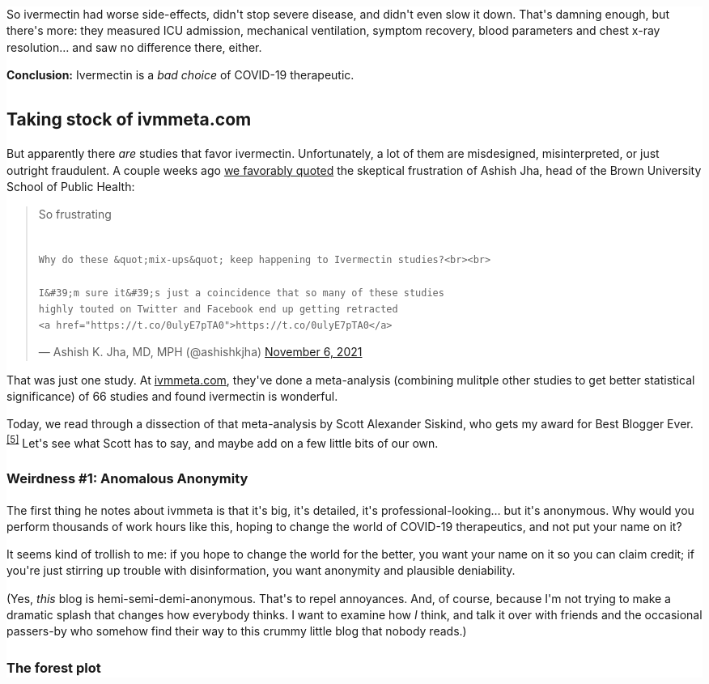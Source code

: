 So ivermectin had worse side-effects, didn't stop severe disease, and didn't even slow it
down.  That's damning enough, but there's more: they measured ICU admission, mechanical
ventilation, symptom recovery, blood parameters and chest x-ray resolution&hellip; and saw
no difference there, either.  

__Conclusion:__ Ivermectin is a _bad choice_ of COVID-19 therapeutic.  

  
## Taking stock of ivmmeta.com  

But apparently there _are_ studies that favor ivermectin.  Unfortunately, a lot of them
are misdesigned, misinterpreted, or just outright fraudulent.  A couple weeks ago 
[we favorably quoted](https://www.someweekendreading.blog/lessons-covid/#lesson-1-why-are-all-the-ivermectin-studies-misdesigned-inconclusive-or-outright-fakes)
the skeptical frustration of Ashish Jha, head of the Brown University School of Public
Health:  

<blockquote class="twitter-tweet">
  <p lang="en" dir="ltr">
    So frustrating<br><br>

    Why do these &quot;mix-ups&quot; keep happening to Ivermectin studies?<br><br>

    I&#39;m sure it&#39;s just a coincidence that so many of these studies
	highly touted on Twitter and Facebook end up getting retracted 
    <a href="https://t.co/0ulyE7pTA0">https://t.co/0ulyE7pTA0</a> 
  </p>&mdash; Ashish K. Jha, MD, MPH (@ashishkjha) <a href="https://twitter.com/ashishkjha/status/1456988402000310277?ref_src=twsrc%5Etfw">November 6, 2021</a>
</blockquote>
<script async src="https://platform.twitter.com/widgets.js"></script>

That was just one study.  At [ivmmeta.com](https://ivmmeta.com/), they've done a
meta-analysis (combining mulitple other studies to get better statistical significance) of
66 studies and found ivermectin is wonderful.  

Today, we read through a dissection of that meta-analysis by Scott Alexander Siskind, who
gets my award for Best Blogger Ever.  <sup id="fn5a">[[5]](#fn5)</sup>  Let's see what
Scott has to say, and maybe add on a few little bits of our own.  

### Weirdness \#1: Anomalous Anonymity  

The first thing he notes about ivmmeta is that it's big, it's detailed, it's
professional-looking&hellip; but it's anonymous.  Why would you perform thousands of work
hours like this, hoping to change the world of COVID-19 therapeutics, and not put your
name on it?  

It seems kind of trollish to me: if you hope to change the world for the better, you want
your name on it so you can claim credit; if you're just stirring up trouble with
disinformation, you want anonymity and plausible deniability.  

(Yes, _this_ blog is hemi-semi-demi-anonymous.  That's to repel annoyances.  And, of course,
because I'm not trying to make a dramatic splash that changes how everybody thinks.  I
want to examine how _I_ think, and talk it over with friends and the occasional passers-by
who somehow find their way to this crummy little blog that nobody reads.)  

### The forest plot
